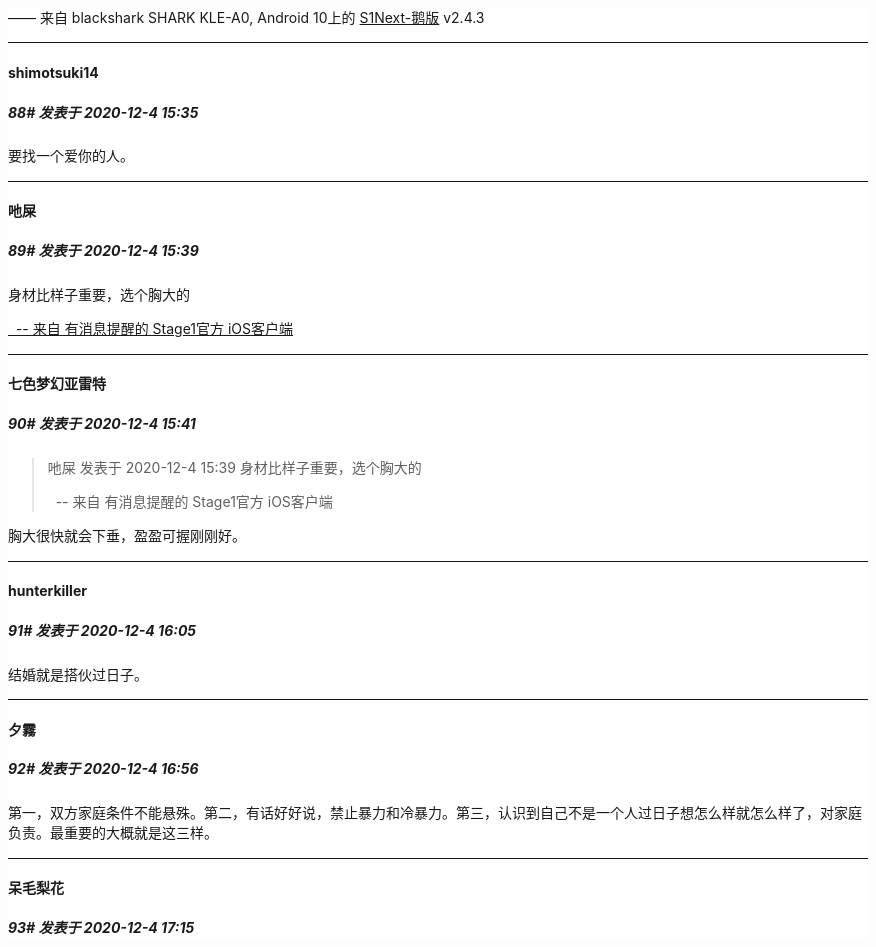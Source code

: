 —— 来自 blackshark SHARK KLE-A0, Android 10上的 [S1Next-鹅版](https://github.com/ykrank/S1-Next/releases) v2.4.3


-----

####  shimotsuki14  
##### 88#       发表于 2020-12-4 15:35


要找一个爱你的人。


-----

####  吔屎  
##### 89#       发表于 2020-12-4 15:39


身材比样子重要，选个胸大的

[  -- 来自 有消息提醒的 Stage1官方 iOS客户端](https://itunes.apple.com/fi/app/saraba1st/id1221237470?mt=8)


-----

####  七色梦幻亚雷特  
##### 90#       发表于 2020-12-4 15:41


<blockquote>吔屎 发表于 2020-12-4 15:39
身材比样子重要，选个胸大的


  -- 来自 有消息提醒的 Stage1官方 iOS客户端</blockquote>
胸大很快就会下垂，盈盈可握刚刚好。


-----

####  hunterkiller  
##### 91#       发表于 2020-12-4 16:05


结婚就是搭伙过日子。


-----

####  夕霧  
##### 92#       发表于 2020-12-4 16:56


第一，双方家庭条件不能悬殊。第二，有话好好说，禁止暴力和冷暴力。第三，认识到自己不是一个人过日子想怎么样就怎么样了，对家庭负责。最重要的大概就是这三样。


-----

####  呆毛梨花  
##### 93#       发表于 2020-12-4 17:15
